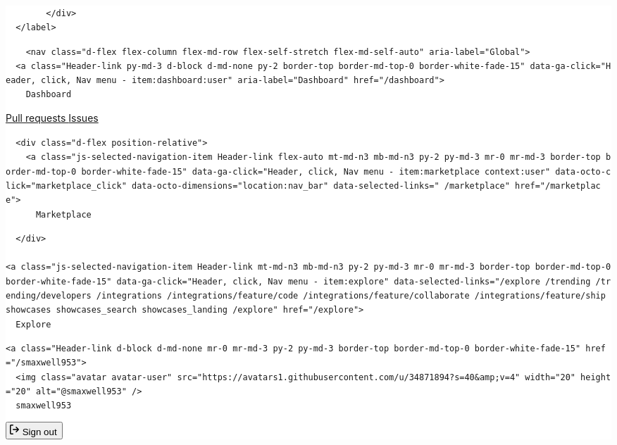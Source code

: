             </div>
      </label>
</form>  </div>
</div>

        <nav class="d-flex flex-column flex-md-row flex-self-stretch flex-md-self-auto" aria-label="Global">
      <a class="Header-link py-md-3 d-block d-md-none py-2 border-top border-md-top-0 border-white-fade-15" data-ga-click="Header, click, Nav menu - item:dashboard:user" aria-label="Dashboard" href="/dashboard">
        Dashboard
</a>
    <a class="js-selected-navigation-item Header-link mt-md-n3 mb-md-n3 py-2 py-md-3 mr-0 mr-md-3 border-top border-md-top-0 border-white-fade-15" data-hotkey="g p" data-ga-click="Header, click, Nav menu - item:pulls context:user" aria-label="Pull requests you created" data-selected-links="/pulls /pulls/assigned /pulls/mentioned /pulls" href="/pulls">
        Pull<span class="d-inline d-md-none d-lg-inline"> request</span>s
</a>
    <a class="js-selected-navigation-item Header-link mt-md-n3 mb-md-n3 py-2 py-md-3 mr-0 mr-md-3 border-top border-md-top-0 border-white-fade-15" data-hotkey="g i" data-ga-click="Header, click, Nav menu - item:issues context:user" aria-label="Issues you created" data-selected-links="/issues /issues/assigned /issues/mentioned /issues" href="/issues">
      Issues
</a>

      <div class="d-flex position-relative">
        <a class="js-selected-navigation-item Header-link flex-auto mt-md-n3 mb-md-n3 py-2 py-md-3 mr-0 mr-md-3 border-top border-md-top-0 border-white-fade-15" data-ga-click="Header, click, Nav menu - item:marketplace context:user" data-octo-click="marketplace_click" data-octo-dimensions="location:nav_bar" data-selected-links=" /marketplace" href="/marketplace">
          Marketplace
</a>        

      </div>

    <a class="js-selected-navigation-item Header-link mt-md-n3 mb-md-n3 py-2 py-md-3 mr-0 mr-md-3 border-top border-md-top-0 border-white-fade-15" data-ga-click="Header, click, Nav menu - item:explore" data-selected-links="/explore /trending /trending/developers /integrations /integrations/feature/code /integrations/feature/collaborate /integrations/feature/ship showcases showcases_search showcases_landing /explore" href="/explore">
      Explore
</a>


    <a class="Header-link d-block d-md-none mr-0 mr-md-3 py-2 py-md-3 border-top border-md-top-0 border-white-fade-15" href="/smaxwell953">
      <img class="avatar avatar-user" src="https://avatars1.githubusercontent.com/u/34871894?s=40&amp;v=4" width="20" height="20" alt="@smaxwell953" />
      smaxwell953
</a>
    <!-- '"` --><!-- </textarea></xmp> --></option></form><form action="/logout" accept-charset="UTF-8" method="post"><input type="hidden" name="authenticity_token" value="5A4cdsoeuTXwMg77Mja9j87ygk1uke8qgeW3yvb9WIPIPBhbWpRsW8dKrr3A7D3KkgMpwWkzYxrb6zzoXB8+qA==" />
      <button type="submit" class="Header-link mr-0 mr-md-3 py-2 py-md-3 border-top border-md-top-0 border-white-fade-15 d-md-none btn-link d-block width-full text-left" data-ga-click="Header, sign out, icon:logout" style="padding-left: 2px;">
        <svg class="octicon octicon-sign-out v-align-middle" viewBox="0 0 16 16" version="1.1" width="16" height="16" aria-hidden="true"><path fill-rule="evenodd" d="M2 2.75C2 1.784 2.784 1 3.75 1h2.5a.75.75 0 010 1.5h-2.5a.25.25 0 00-.25.25v10.5c0 .138.112.25.25.25h2.5a.75.75 0 010 1.5h-2.5A1.75 1.75 0 012 13.25V2.75zm10.44 4.5H6.75a.75.75 0 000 1.5h5.69l-1.97 1.97a.75.75 0 101.06 1.06l3.25-3.25a.75.75 0 000-1.06l-3.25-3.25a.75.75 0 10-1.06 1.06l1.97 1.97z"></path></svg>
        Sign out
      </button>
</form></nav>
